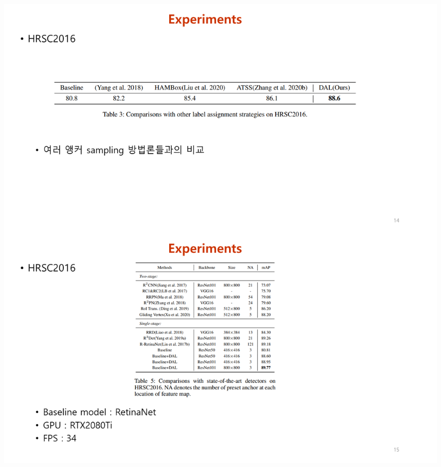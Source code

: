 <img src='\assets\papers\Dynamic Anchor Learning for Arbitrary-Oriented Object Detection\14.PNG' width='800'>
<img src='\assets\papers\Dynamic Anchor Learning for Arbitrary-Oriented Object Detection\15.PNG' width='800'>